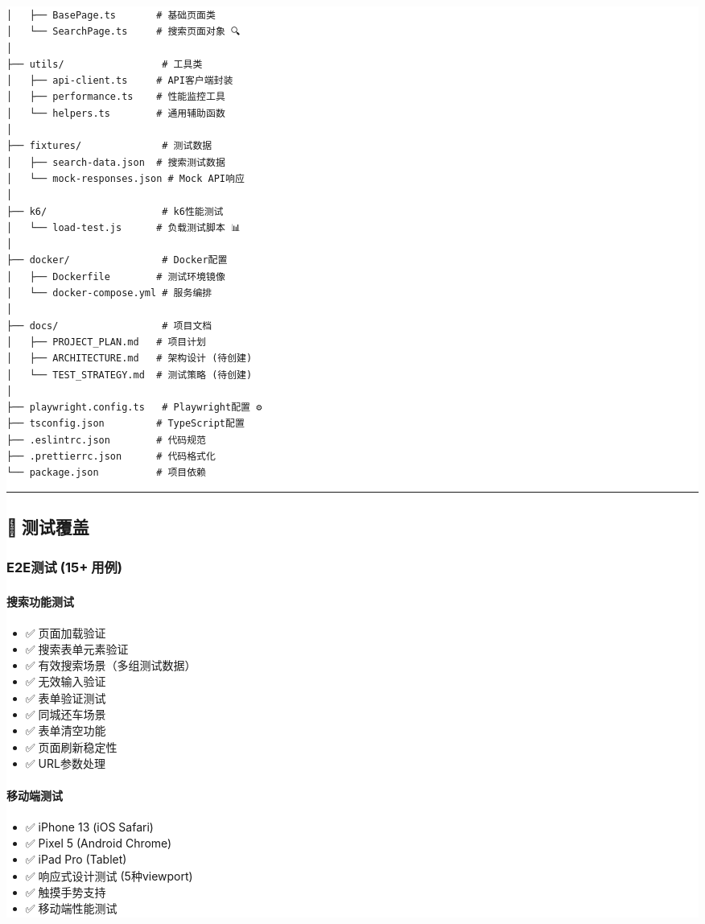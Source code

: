 ```
│   ├── BasePage.ts       # 基础页面类
│   └── SearchPage.ts     # 搜索页面对象 🔍
│
├── utils/                 # 工具类
│   ├── api-client.ts     # API客户端封装
│   ├── performance.ts    # 性能监控工具
│   └── helpers.ts        # 通用辅助函数
│
├── fixtures/              # 测试数据
│   ├── search-data.json  # 搜索测试数据
│   └── mock-responses.json # Mock API响应
│
├── k6/                    # k6性能测试
│   └── load-test.js      # 负载测试脚本 📊
│
├── docker/                # Docker配置
│   ├── Dockerfile        # 测试环境镜像
│   └── docker-compose.yml # 服务编排
│
├── docs/                  # 项目文档
│   ├── PROJECT_PLAN.md   # 项目计划
│   ├── ARCHITECTURE.md   # 架构设计 (待创建)
│   └── TEST_STRATEGY.md  # 测试策略 (待创建)
│
├── playwright.config.ts   # Playwright配置 ⚙️
├── tsconfig.json         # TypeScript配置
├── .eslintrc.json        # 代码规范
├── .prettierrc.json      # 代码格式化
└── package.json          # 项目依赖
```

---

## 🧪 测试覆盖

### E2E测试 (15+ 用例)

#### 搜索功能测试
- ✅ 页面加载验证
- ✅ 搜索表单元素验证
- ✅ 有效搜索场景（多组测试数据）
- ✅ 无效输入验证
- ✅ 表单验证测试
- ✅ 同城还车场景
- ✅ 表单清空功能
- ✅ 页面刷新稳定性
- ✅ URL参数处理

#### 移动端测试
- ✅ iPhone 13 (iOS Safari)
- ✅ Pixel 5 (Android Chrome)
- ✅ iPad Pro (Tablet)
- ✅ 响应式设计测试 (5种viewport)
- ✅ 触摸手势支持
- ✅ 移动端性能测试
